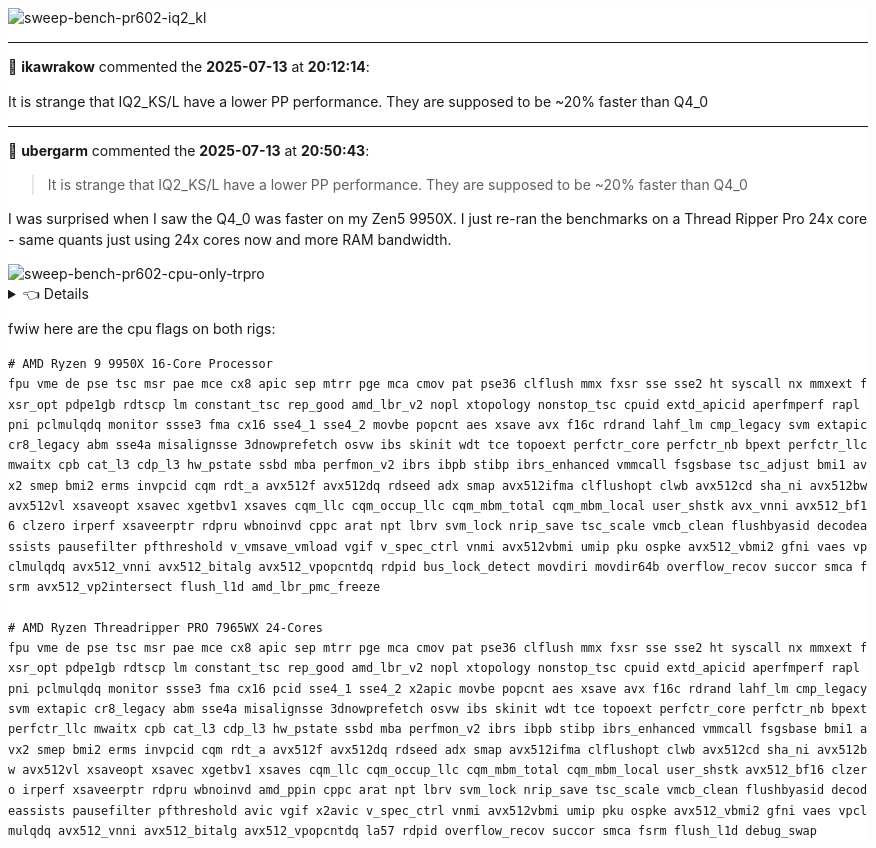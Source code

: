 <img width="4176" height="2217" alt="sweep-bench-pr602-iq2_kl" src="https://github.com/user-attachments/assets/1da58250-ce95-4ebe-93bb-73d174f4f735" />

---

👤 **ikawrakow** commented the **2025-07-13** at **20:12:14**:<br>

It is strange that IQ2_KS/L have a lower PP performance. They are supposed to be ~20% faster than Q4_0

---

👤 **ubergarm** commented the **2025-07-13** at **20:50:43**:<br>

> It is strange that IQ2_KS/L have a lower PP performance. They are supposed to be ~20% faster than Q4_0

I was surprised when I saw the Q4_0 was faster on my Zen5 9950X. I just re-ran the benchmarks on a Thread Ripper Pro 24x core - same quants just using 24x cores now and more RAM bandwidth.

<img width="4176" height="2329" alt="sweep-bench-pr602-cpu-only-trpro" src="https://github.com/user-attachments/assets/ce33b47f-7ca1-4547-ad4b-29a4526b1e92" />


<details><summary>👈 Details</summary></details>

fwiw here are the cpu flags on both rigs:

```
# AMD Ryzen 9 9950X 16-Core Processor
fpu vme de pse tsc msr pae mce cx8 apic sep mtrr pge mca cmov pat pse36 clflush mmx fxsr sse sse2 ht syscall nx mmxext fxsr_opt pdpe1gb rdtscp lm constant_tsc rep_good amd_lbr_v2 nopl xtopology nonstop_tsc cpuid extd_apicid aperfmperf rapl pni pclmulqdq monitor ssse3 fma cx16 sse4_1 sse4_2 movbe popcnt aes xsave avx f16c rdrand lahf_lm cmp_legacy svm extapic cr8_legacy abm sse4a misalignsse 3dnowprefetch osvw ibs skinit wdt tce topoext perfctr_core perfctr_nb bpext perfctr_llc mwaitx cpb cat_l3 cdp_l3 hw_pstate ssbd mba perfmon_v2 ibrs ibpb stibp ibrs_enhanced vmmcall fsgsbase tsc_adjust bmi1 avx2 smep bmi2 erms invpcid cqm rdt_a avx512f avx512dq rdseed adx smap avx512ifma clflushopt clwb avx512cd sha_ni avx512bw avx512vl xsaveopt xsavec xgetbv1 xsaves cqm_llc cqm_occup_llc cqm_mbm_total cqm_mbm_local user_shstk avx_vnni avx512_bf16 clzero irperf xsaveerptr rdpru wbnoinvd cppc arat npt lbrv svm_lock nrip_save tsc_scale vmcb_clean flushbyasid decodeassists pausefilter pfthreshold v_vmsave_vmload vgif v_spec_ctrl vnmi avx512vbmi umip pku ospke avx512_vbmi2 gfni vaes vpclmulqdq avx512_vnni avx512_bitalg avx512_vpopcntdq rdpid bus_lock_detect movdiri movdir64b overflow_recov succor smca fsrm avx512_vp2intersect flush_l1d amd_lbr_pmc_freeze

# AMD Ryzen Threadripper PRO 7965WX 24-Cores
fpu vme de pse tsc msr pae mce cx8 apic sep mtrr pge mca cmov pat pse36 clflush mmx fxsr sse sse2 ht syscall nx mmxext fxsr_opt pdpe1gb rdtscp lm constant_tsc rep_good amd_lbr_v2 nopl xtopology nonstop_tsc cpuid extd_apicid aperfmperf rapl pni pclmulqdq monitor ssse3 fma cx16 pcid sse4_1 sse4_2 x2apic movbe popcnt aes xsave avx f16c rdrand lahf_lm cmp_legacy svm extapic cr8_legacy abm sse4a misalignsse 3dnowprefetch osvw ibs skinit wdt tce topoext perfctr_core perfctr_nb bpext perfctr_llc mwaitx cpb cat_l3 cdp_l3 hw_pstate ssbd mba perfmon_v2 ibrs ibpb stibp ibrs_enhanced vmmcall fsgsbase bmi1 avx2 smep bmi2 erms invpcid cqm rdt_a avx512f avx512dq rdseed adx smap avx512ifma clflushopt clwb avx512cd sha_ni avx512bw avx512vl xsaveopt xsavec xgetbv1 xsaves cqm_llc cqm_occup_llc cqm_mbm_total cqm_mbm_local user_shstk avx512_bf16 clzero irperf xsaveerptr rdpru wbnoinvd amd_ppin cppc arat npt lbrv svm_lock nrip_save tsc_scale vmcb_clean flushbyasid decodeassists pausefilter pfthreshold avic vgif x2avic v_spec_ctrl vnmi avx512vbmi umip pku ospke avx512_vbmi2 gfni vaes vpclmulqdq avx512_vnni avx512_bitalg avx512_vpopcntdq la57 rdpid overflow_recov succor smca fsrm flush_l1d debug_swap
```